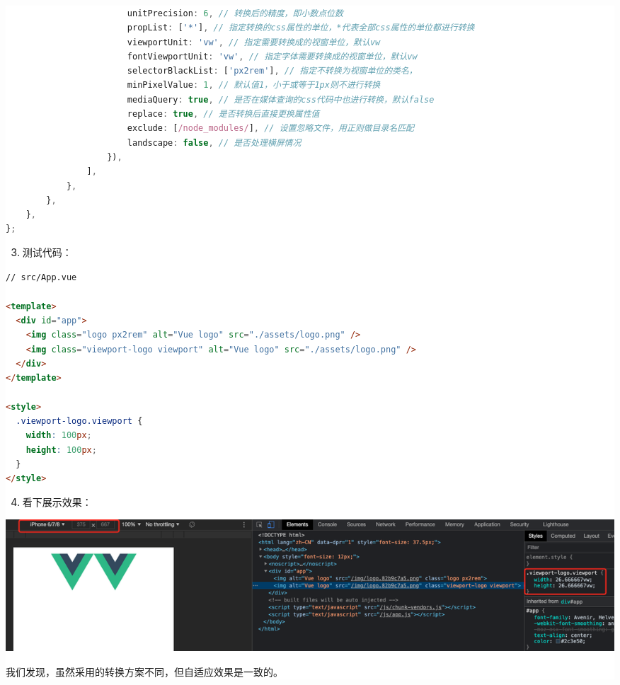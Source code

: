 ```javascript
                        unitPrecision: 6, // 转换后的精度，即小数点位数
                        propList: ['*'], // 指定转换的css属性的单位，*代表全部css属性的单位都进行转换
                        viewportUnit: 'vw', // 指定需要转换成的视窗单位，默认vw
                        fontViewportUnit: 'vw', // 指定字体需要转换成的视窗单位，默认vw
                        selectorBlackList: ['px2rem'], // 指定不转换为视窗单位的类名，
                        minPixelValue: 1, // 默认值1，小于或等于1px则不进行转换
                        mediaQuery: true, // 是否在媒体查询的css代码中也进行转换，默认false
                        replace: true, // 是否转换后直接更换属性值
                        exclude: [/node_modules/], // 设置忽略文件，用正则做目录名匹配
                        landscape: false, // 是否处理横屏情况
                    }),
                ],
            },
        },
    },
};
```

3. 测试代码：

```html
// src/App.vue

<template>
  <div id="app">
    <img class="logo px2rem" alt="Vue logo" src="./assets/logo.png" />
    <img class="viewport-logo viewport" alt="Vue logo" src="./assets/logo.png" />
  </div>
</template>

<style>
  .viewport-logo.viewport {
    width: 100px;
    height: 100px;
  }
</style>
```

4. 看下展示效果：

![](./images/011_移动端自适应效果展示(vue-cli+vw).png)

我们发现，虽然采用的转换方案不同，但自适应效果是一致的。
